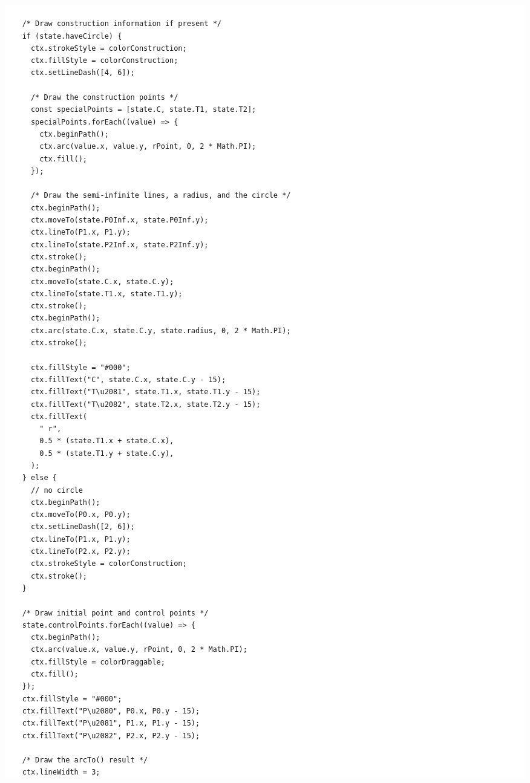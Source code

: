 ```html hidden

    /* Draw construction information if present */
    if (state.haveCircle) {
      ctx.strokeStyle = colorConstruction;
      ctx.fillStyle = colorConstruction;
      ctx.setLineDash([4, 6]);

      /* Draw the construction points */
      const specialPoints = [state.C, state.T1, state.T2];
      specialPoints.forEach((value) => {
        ctx.beginPath();
        ctx.arc(value.x, value.y, rPoint, 0, 2 * Math.PI);
        ctx.fill();
      });

      /* Draw the semi-infinite lines, a radius, and the circle */
      ctx.beginPath();
      ctx.moveTo(state.P0Inf.x, state.P0Inf.y);
      ctx.lineTo(P1.x, P1.y);
      ctx.lineTo(state.P2Inf.x, state.P2Inf.y);
      ctx.stroke();
      ctx.beginPath();
      ctx.moveTo(state.C.x, state.C.y);
      ctx.lineTo(state.T1.x, state.T1.y);
      ctx.stroke();
      ctx.beginPath();
      ctx.arc(state.C.x, state.C.y, state.radius, 0, 2 * Math.PI);
      ctx.stroke();

      ctx.fillStyle = "#000";
      ctx.fillText("C", state.C.x, state.C.y - 15);
      ctx.fillText("T\u2081", state.T1.x, state.T1.y - 15);
      ctx.fillText("T\u2082", state.T2.x, state.T2.y - 15);
      ctx.fillText(
        " r",
        0.5 * (state.T1.x + state.C.x),
        0.5 * (state.T1.y + state.C.y),
      );
    } else {
      // no circle
      ctx.beginPath();
      ctx.moveTo(P0.x, P0.y);
      ctx.setLineDash([2, 6]);
      ctx.lineTo(P1.x, P1.y);
      ctx.lineTo(P2.x, P2.y);
      ctx.strokeStyle = colorConstruction;
      ctx.stroke();
    }

    /* Draw initial point and control points */
    state.controlPoints.forEach((value) => {
      ctx.beginPath();
      ctx.arc(value.x, value.y, rPoint, 0, 2 * Math.PI);
      ctx.fillStyle = colorDraggable;
      ctx.fill();
    });
    ctx.fillStyle = "#000";
    ctx.fillText("P\u2080", P0.x, P0.y - 15);
    ctx.fillText("P\u2081", P1.x, P1.y - 15);
    ctx.fillText("P\u2082", P2.x, P2.y - 15);

    /* Draw the arcTo() result */
    ctx.lineWidth = 3;
```